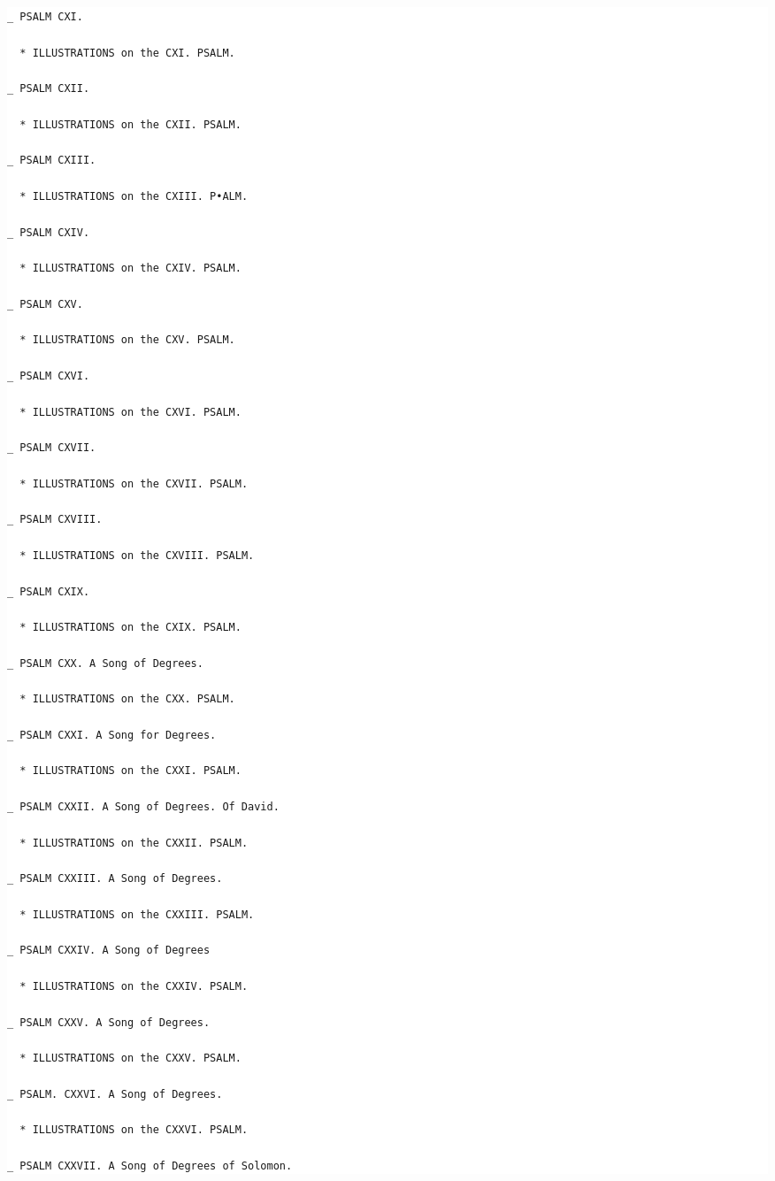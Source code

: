     _ PSALM CXI.

      * ILLUSTRATIONS on the CXI. PSALM.

    _ PSALM CXII.

      * ILLUSTRATIONS on the CXII. PSALM.

    _ PSALM CXIII.

      * ILLUSTRATIONS on the CXIII. P•ALM.

    _ PSALM CXIV.

      * ILLUSTRATIONS on the CXIV. PSALM.

    _ PSALM CXV.

      * ILLUSTRATIONS on the CXV. PSALM.

    _ PSALM CXVI.

      * ILLUSTRATIONS on the CXVI. PSALM.

    _ PSALM CXVII.

      * ILLUSTRATIONS on the CXVII. PSALM.

    _ PSALM CXVIII.

      * ILLUSTRATIONS on the CXVIII. PSALM.

    _ PSALM CXIX.

      * ILLUSTRATIONS on the CXIX. PSALM.

    _ PSALM CXX. A Song of Degrees.

      * ILLUSTRATIONS on the CXX. PSALM.

    _ PSALM CXXI. A Song for Degrees.

      * ILLUSTRATIONS on the CXXI. PSALM.

    _ PSALM CXXII. A Song of Degrees. Of David.

      * ILLUSTRATIONS on the CXXII. PSALM.

    _ PSALM CXXIII. A Song of Degrees.

      * ILLUSTRATIONS on the CXXIII. PSALM.

    _ PSALM CXXIV. A Song of Degrees

      * ILLUSTRATIONS on the CXXIV. PSALM.

    _ PSALM CXXV. A Song of Degrees.

      * ILLUSTRATIONS on the CXXV. PSALM.

    _ PSALM. CXXVI. A Song of Degrees.

      * ILLUSTRATIONS on the CXXVI. PSALM.

    _ PSALM CXXVII. A Song of Degrees of Solomon.
